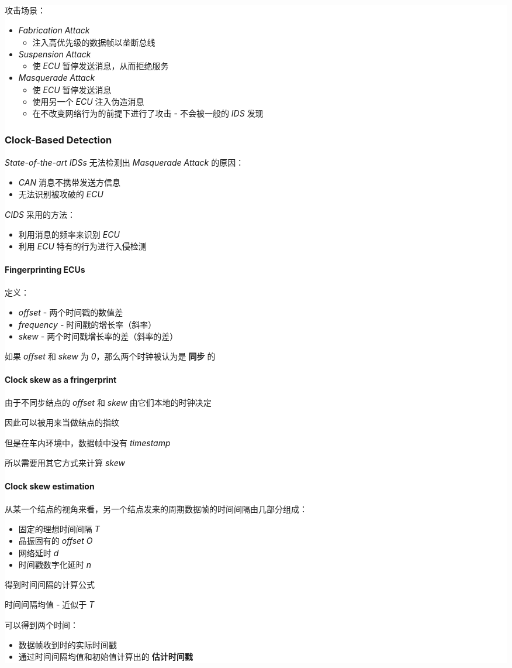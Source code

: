 攻击场景：

* _Fabrication Attack_
  * 注入高优先级的数据帧以垄断总线
* _Suspension Attack_
  * 使 _ECU_ 暂停发送消息，从而拒绝服务
* _Masquerade Attack_
  * 使 _ECU_ 暂停发送消息
  * 使用另一个 _ECU_ 注入伪造消息
  * 在不改变网络行为的前提下进行了攻击 - 不会被一般的 _IDS_ 发现

### Clock-Based Detection

_State-of-the-art IDSs_ 无法检测出 _Masquerade Attack_ 的原因：

* _CAN_ 消息不携带发送方信息
* 无法识别被攻破的 _ECU_

_CIDS_ 采用的方法：

* 利用消息的频率来识别 _ECU_
* 利用 _ECU_ 特有的行为进行入侵检测

#### Fingerprinting ECUs

定义：

* _offset_ - 两个时间戳的数值差
* _frequency_ - 时间戳的增长率（斜率）
* _skew_ - 两个时间戳增长率的差（斜率的差）

如果 _offset_ 和 _skew_ 为 _0_，那么两个时钟被认为是 __同步__ 的

#### Clock skew as a fringerprint

由于不同步结点的 _offset_ 和 _skew_ 由它们本地的时钟决定

因此可以被用来当做结点的指纹

但是在车内环境中，数据帧中没有 _timestamp_

所以需要用其它方式来计算 _skew_

#### Clock skew estimation

从某一个结点的视角来看，另一个结点发来的周期数据帧的时间间隔由几部分组成：

* 固定的理想时间间隔 _T_
* 晶振固有的 _offset_ _O_
* 网络延时 _d_
* 时间戳数字化延时 _n_

得到时间间隔的计算公式

时间间隔均值 - 近似于 _T_

可以得到两个时间：

* 数据帧收到时的实际时间戳
* 通过时间间隔均值和初始值计算出的 __估计时间戳__
